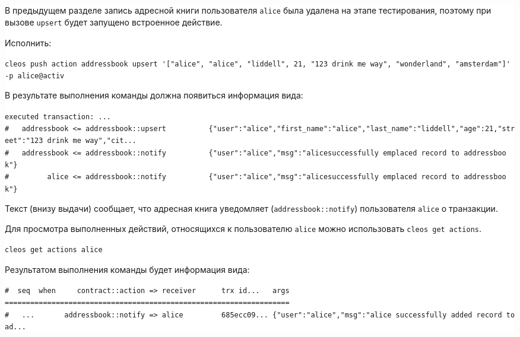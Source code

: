 В предыдущем разделе запись адресной книги пользователя `alice` была удалена на этапе тестирования, поэтому при вызове `upsert` будет запущено встроенное действие.  

Исполнить:
```
cleos push action addressbook upsert '["alice", "alice", "liddell", 21, "123 drink me way", "wonderland", "amsterdam"]' -p alice@activ
```
В результате выполнения команды должна появиться информация вида:
```
executed transaction: ...
#   addressbook <= addressbook::upsert          {"user":"alice","first_name":"alice","last_name":"liddell","age":21,"street":"123 drink me way","cit...
#   addressbook <= addressbook::notify          {"user":"alice","msg":"alicesuccessfully emplaced record to addressbook"}
#         alice <= addressbook::notify          {"user":"alice","msg":"alicesuccessfully emplaced record to addressbook"}
```
Текст (внизу выдачи) сообщает, что адресная книга  уведомляет (`addressbook::notify`) пользователя `alice` о транзакции.  

Для просмотра выполненных действий, относящихся к пользователю `alice` можно использовать `cleos get actions`.
```
cleos get actions alice
```
Результатом выполнения команды будет информация вида:
```
#  seq  when     contract::action => receiver      trx id...   args
===================================================================
#   ...       addressbook::notify => alice         685ecc09... {"user":"alice","msg":"alice successfully added record to ad...
```